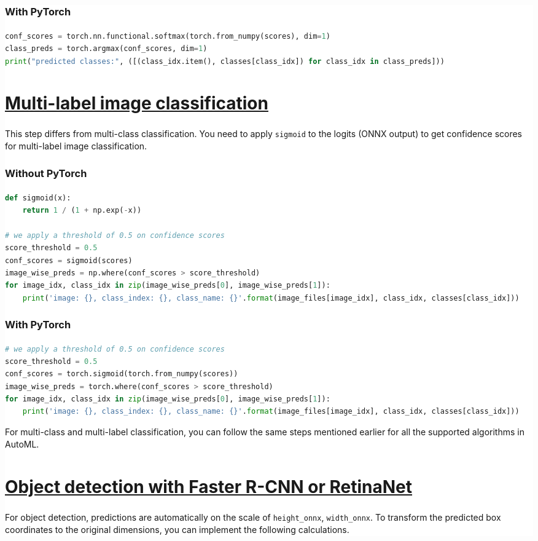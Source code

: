 ### With PyTorch

```python
conf_scores = torch.nn.functional.softmax(torch.from_numpy(scores), dim=1)
class_preds = torch.argmax(conf_scores, dim=1)
print("predicted classes:", ([(class_idx.item(), classes[class_idx]) for class_idx in class_preds]))
```

# [Multi-label image classification](#tab/multi-label)

This step differs from multi-class classification. You need to apply `sigmoid` to the logits (ONNX output) to get confidence scores for multi-label image classification.

### Without PyTorch

```python
def sigmoid(x):
    return 1 / (1 + np.exp(-x))

# we apply a threshold of 0.5 on confidence scores
score_threshold = 0.5
conf_scores = sigmoid(scores)
image_wise_preds = np.where(conf_scores > score_threshold)
for image_idx, class_idx in zip(image_wise_preds[0], image_wise_preds[1]):
    print('image: {}, class_index: {}, class_name: {}'.format(image_files[image_idx], class_idx, classes[class_idx]))
```

### With PyTorch

```python
# we apply a threshold of 0.5 on confidence scores
score_threshold = 0.5
conf_scores = torch.sigmoid(torch.from_numpy(scores))
image_wise_preds = torch.where(conf_scores > score_threshold)
for image_idx, class_idx in zip(image_wise_preds[0], image_wise_preds[1]):
    print('image: {}, class_index: {}, class_name: {}'.format(image_files[image_idx], class_idx, classes[class_idx]))
```

For multi-class and multi-label classification, you can follow the same steps mentioned earlier for all the supported algorithms in AutoML.


# [Object detection with Faster R-CNN or RetinaNet](#tab/object-detect-cnn)

For object detection, predictions are automatically on the scale of `height_onnx`, `width_onnx`. To transform the predicted box coordinates to the original dimensions, you can implement the following calculations. 
